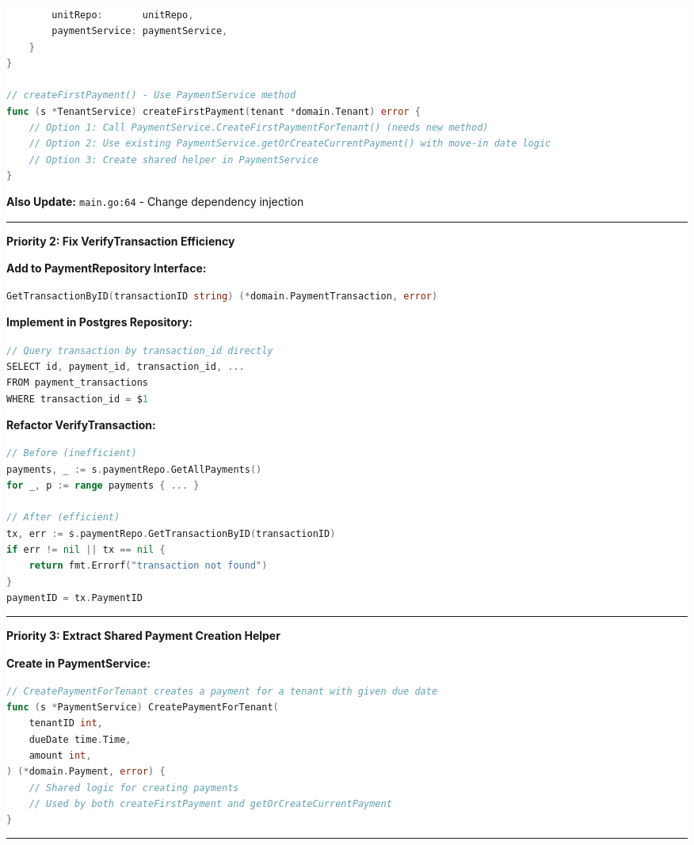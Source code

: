 ```go
        unitRepo:       unitRepo,
        paymentService: paymentService,
    }
}

// createFirstPayment() - Use PaymentService method
func (s *TenantService) createFirstPayment(tenant *domain.Tenant) error {
    // Option 1: Call PaymentService.CreateFirstPaymentForTenant() (needs new method)
    // Option 2: Use existing PaymentService.getOrCreateCurrentPayment() with move-in date logic
    // Option 3: Create shared helper in PaymentService
}
```

**Also Update:** `main.go:64` - Change dependency injection

---

**Priority 2: Fix VerifyTransaction Efficiency**

**Add to PaymentRepository Interface:**
```go
GetTransactionByID(transactionID string) (*domain.PaymentTransaction, error)
```

**Implement in Postgres Repository:**
```go
// Query transaction by transaction_id directly
SELECT id, payment_id, transaction_id, ...
FROM payment_transactions
WHERE transaction_id = $1
```

**Refactor VerifyTransaction:**
```go
// Before (inefficient)
payments, _ := s.paymentRepo.GetAllPayments()
for _, p := range payments { ... }

// After (efficient)
tx, err := s.paymentRepo.GetTransactionByID(transactionID)
if err != nil || tx == nil {
    return fmt.Errorf("transaction not found")
}
paymentID = tx.PaymentID
```

---

**Priority 3: Extract Shared Payment Creation Helper**

**Create in PaymentService:**
```go
// CreatePaymentForTenant creates a payment for a tenant with given due date
func (s *PaymentService) CreatePaymentForTenant(
    tenantID int,
    dueDate time.Time,
    amount int,
) (*domain.Payment, error) {
    // Shared logic for creating payments
    // Used by both createFirstPayment and getOrCreateCurrentPayment
}
```

---
